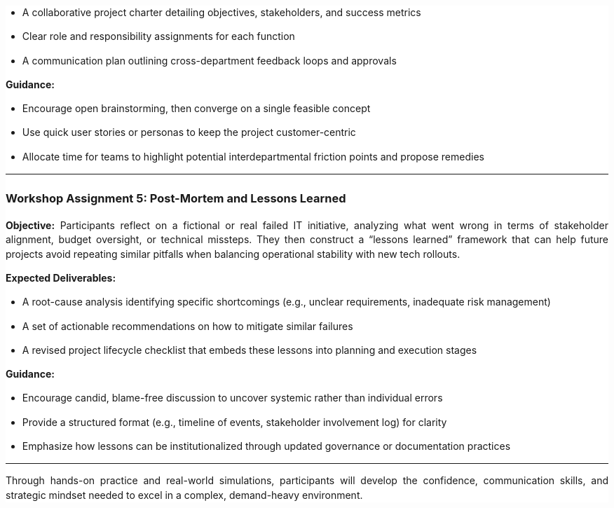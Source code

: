 - <p style="text-align: justify;">A collaborative project charter detailing objectives, stakeholders, and success metrics</p>
- <p style="text-align: justify;">Clear role and responsibility assignments for each function</p>
- <p style="text-align: justify;">A communication plan outlining cross-department feedback loops and approvals</p>
<p style="text-align: justify;">
<strong>Guidance:</strong>
</p>

- <p style="text-align: justify;">Encourage open brainstorming, then converge on a single feasible concept</p>
- <p style="text-align: justify;">Use quick user stories or personas to keep the project customer-centric</p>
- <p style="text-align: justify;">Allocate time for teams to highlight potential interdepartmental friction points and propose remedies</p>
---
### **Workshop Assignment 5:** Post-Mortem and Lessons Learned
<p style="text-align: justify;">
<strong>Objective:</strong> Participants reflect on a fictional or real failed IT initiative, analyzing what went wrong in terms of stakeholder alignment, budget oversight, or technical missteps. They then construct a “lessons learned” framework that can help future projects avoid repeating similar pitfalls when balancing operational stability with new tech rollouts.
</p>

<p style="text-align: justify;">
<strong>Expected Deliverables:</strong>
</p>

- <p style="text-align: justify;">A root-cause analysis identifying specific shortcomings (e.g., unclear requirements, inadequate risk management)</p>
- <p style="text-align: justify;">A set of actionable recommendations on how to mitigate similar failures</p>
- <p style="text-align: justify;">A revised project lifecycle checklist that embeds these lessons into planning and execution stages</p>
<p style="text-align: justify;">
<strong>Guidance:</strong>
</p>

- <p style="text-align: justify;">Encourage candid, blame-free discussion to uncover systemic rather than individual errors</p>
- <p style="text-align: justify;">Provide a structured format (e.g., timeline of events, stakeholder involvement log) for clarity</p>
- <p style="text-align: justify;">Emphasize how lessons can be institutionalized through updated governance or documentation practices</p>
---
<p style="text-align: justify;">
Through hands-on practice and real-world simulations, participants will develop the confidence, communication skills, and strategic mindset needed to excel in a complex, demand-heavy environment.
</p>
